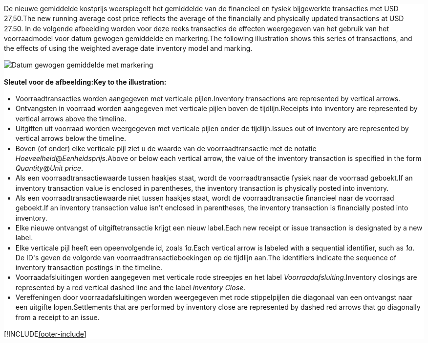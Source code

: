 <span data-ttu-id="83c4a-290">De nieuwe gemiddelde kostprijs weerspiegelt het gemiddelde van de financieel en fysiek bijgewerkte transacties met USD 27,50.</span><span class="sxs-lookup"><span data-stu-id="83c4a-290">The new running average cost price reflects the average of the financially and physically updated transactions at USD 27.50.</span></span> <span data-ttu-id="83c4a-291">In de volgende afbeelding worden voor deze reeks transacties de effecten weergegeven van het gebruik van het voorraadmodel voor datum gewogen gemiddelde en markering.</span><span class="sxs-lookup"><span data-stu-id="83c4a-291">The following illustration shows this series of transactions, and the effects of using the weighted average date inventory model and marking.</span></span>

![Datum gewogen gemiddelde met markering](./media/weightedaveragedatewithmarking.gif) 

<span data-ttu-id="83c4a-293">**Sleutel voor de afbeelding:**</span><span class="sxs-lookup"><span data-stu-id="83c4a-293">**Key to the illustration:**</span></span>

-   <span data-ttu-id="83c4a-294">Voorraadtransacties worden aangegeven met verticale pijlen.</span><span class="sxs-lookup"><span data-stu-id="83c4a-294">Inventory transactions are represented by vertical arrows.</span></span>
-   <span data-ttu-id="83c4a-295">Ontvangsten in voorraad worden aangegeven met verticale pijlen boven de tijdlijn.</span><span class="sxs-lookup"><span data-stu-id="83c4a-295">Receipts into inventory are represented by vertical arrows above the timeline.</span></span>
-   <span data-ttu-id="83c4a-296">Uitgiften uit voorraad worden weergegeven met verticale pijlen onder de tijdlijn.</span><span class="sxs-lookup"><span data-stu-id="83c4a-296">Issues out of inventory are represented by vertical arrows below the timeline.</span></span>
-   <span data-ttu-id="83c4a-297">Boven (of onder) elke verticale pijl ziet u de waarde van de voorraadtransactie met de notatie *Hoeveelheid*@*Eenheidsprijs*.</span><span class="sxs-lookup"><span data-stu-id="83c4a-297">Above or below each vertical arrow, the value of the inventory transaction is specified in the form *Quantity*@*Unit price*.</span></span>
-   <span data-ttu-id="83c4a-298">Als een voorraadtransactiewaarde tussen haakjes staat, wordt de voorraadtransactie fysiek naar de voorraad geboekt.</span><span class="sxs-lookup"><span data-stu-id="83c4a-298">If an inventory transaction value is enclosed in parentheses, the inventory transaction is physically posted into inventory.</span></span>
-   <span data-ttu-id="83c4a-299">Als een voorraadtransactiewaarde niet tussen haakjes staat, wordt de voorraadtransactie financieel naar de voorraad geboekt.</span><span class="sxs-lookup"><span data-stu-id="83c4a-299">If an inventory transaction value isn't enclosed in parentheses, the inventory transaction is financially posted into inventory.</span></span>
-   <span data-ttu-id="83c4a-300">Elke nieuwe ontvangst of uitgiftetransactie krijgt een nieuw label.</span><span class="sxs-lookup"><span data-stu-id="83c4a-300">Each new receipt or issue transaction is designated by a new label.</span></span>
-   <span data-ttu-id="83c4a-301">Elke verticale pijl heeft een opeenvolgende id, zoals *1a*.</span><span class="sxs-lookup"><span data-stu-id="83c4a-301">Each vertical arrow is labeled with a sequential identifier, such as *1a*.</span></span> <span data-ttu-id="83c4a-302">De ID's geven de volgorde van voorraadtransactieboekingen op de tijdlijn aan.</span><span class="sxs-lookup"><span data-stu-id="83c4a-302">The identifiers indicate the sequence of inventory transaction postings in the timeline.</span></span>
-   <span data-ttu-id="83c4a-303">Voorraadafsluitingen worden aangegeven met verticale rode streepjes en het label *Voorraadafsluiting*.</span><span class="sxs-lookup"><span data-stu-id="83c4a-303">Inventory closings are represented by a red vertical dashed line and the label *Inventory Close*.</span></span>
-   <span data-ttu-id="83c4a-304">Vereffeningen door voorraadafsluitingen worden weergegeven met rode stippelpijlen die diagonaal van een ontvangst naar een uitgifte lopen.</span><span class="sxs-lookup"><span data-stu-id="83c4a-304">Settlements that are performed by inventory close are represented by dashed red arrows that go diagonally from a receipt to an issue.</span></span>






[!INCLUDE[footer-include](../../includes/footer-banner.md)]